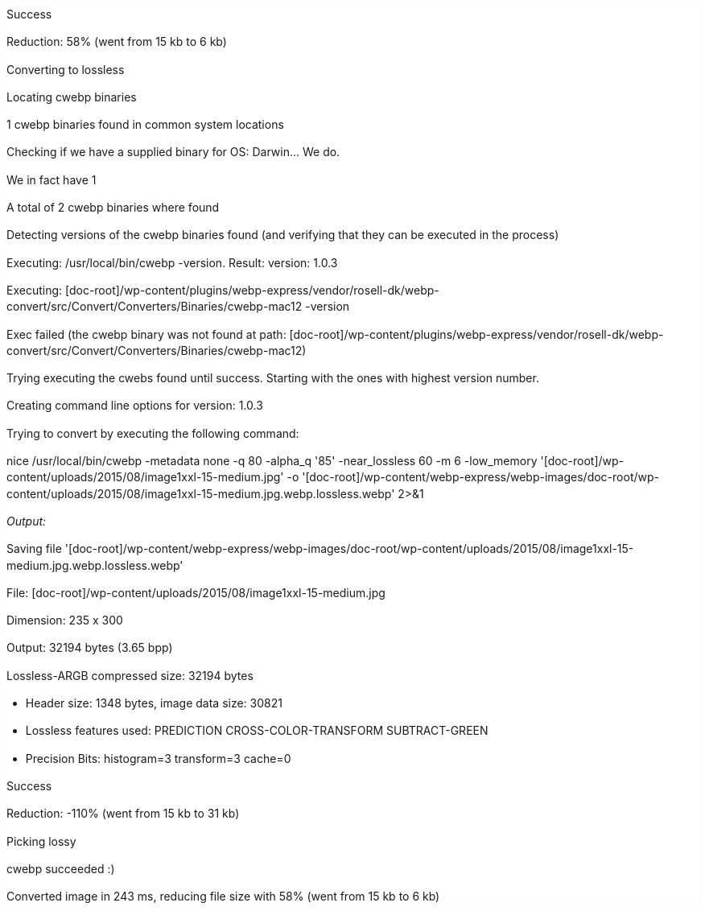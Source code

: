 Success

Reduction: 58% (went from 15 kb to 6 kb)


Converting to lossless

Locating cwebp binaries

1 cwebp binaries found in common system locations

Checking if we have a supplied binary for OS: Darwin... We do.

We in fact have 1

A total of 2 cwebp binaries where found

Detecting versions of the cwebp binaries found (and verifying that they can be executed in the process)

Executing: /usr/local/bin/cwebp -version. Result: version: 1.0.3

Executing: [doc-root]/wp-content/plugins/webp-express/vendor/rosell-dk/webp-convert/src/Convert/Converters/Binaries/cwebp-mac12 -version

Exec failed (the cwebp binary was not found at path: [doc-root]/wp-content/plugins/webp-express/vendor/rosell-dk/webp-convert/src/Convert/Converters/Binaries/cwebp-mac12)

Trying executing the cwebs found until success. Starting with the ones with highest version number.

Creating command line options for version: 1.0.3

Trying to convert by executing the following command:

nice /usr/local/bin/cwebp -metadata none -q 80 -alpha_q '85' -near_lossless 60 -m 6 -low_memory '[doc-root]/wp-content/uploads/2015/08/image1xxl-15-medium.jpg' -o '[doc-root]/wp-content/webp-express/webp-images/doc-root/wp-content/uploads/2015/08/image1xxl-15-medium.jpg.webp.lossless.webp' 2>&1


*Output:* 

Saving file '[doc-root]/wp-content/webp-express/webp-images/doc-root/wp-content/uploads/2015/08/image1xxl-15-medium.jpg.webp.lossless.webp'

File:      [doc-root]/wp-content/uploads/2015/08/image1xxl-15-medium.jpg

Dimension: 235 x 300

Output:    32194 bytes (3.65 bpp)

Lossless-ARGB compressed size: 32194 bytes

  * Header size: 1348 bytes, image data size: 30821

  * Lossless features used: PREDICTION CROSS-COLOR-TRANSFORM SUBTRACT-GREEN

  * Precision Bits: histogram=3 transform=3 cache=0


Success

Reduction: -110% (went from 15 kb to 31 kb)


Picking lossy

cwebp succeeded :)


Converted image in 243 ms, reducing file size with 58% (went from 15 kb to 6 kb)

